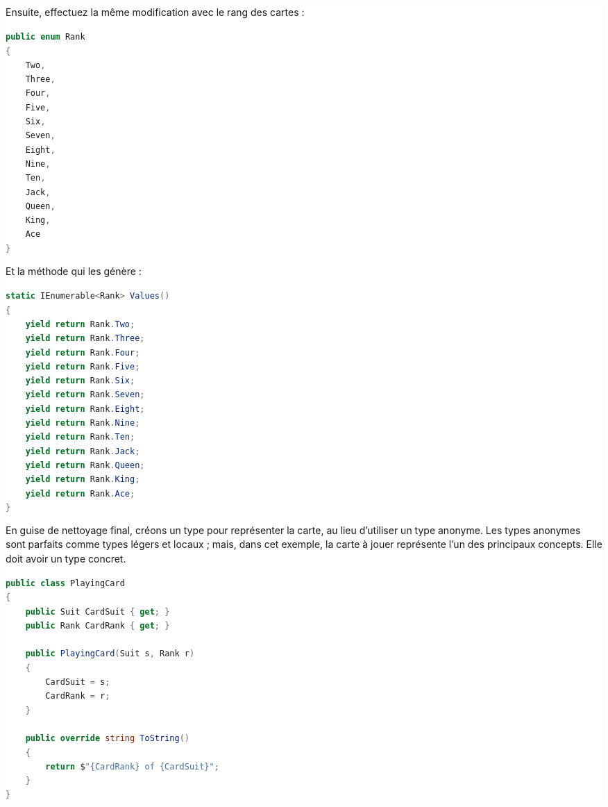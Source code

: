 Ensuite, effectuez la même modification avec le rang des cartes :

```csharp
public enum Rank
{
    Two,
    Three,
    Four,
    Five,
    Six,
    Seven,
    Eight,
    Nine,
    Ten,
    Jack,
    Queen,
    King,
    Ace
}
```

Et la méthode qui les génère :

```csharp
static IEnumerable<Rank> Values()
{
    yield return Rank.Two;
    yield return Rank.Three;
    yield return Rank.Four;
    yield return Rank.Five;
    yield return Rank.Six;
    yield return Rank.Seven;
    yield return Rank.Eight;
    yield return Rank.Nine;
    yield return Rank.Ten;
    yield return Rank.Jack;
    yield return Rank.Queen;
    yield return Rank.King;
    yield return Rank.Ace;
}
```

En guise de nettoyage final, créons un type pour représenter la carte, au lieu d’utiliser un type anonyme. Les types anonymes sont parfaits comme types légers et locaux ; mais, dans cet exemple, la carte à jouer représente l’un des principaux concepts. Elle doit avoir un type concret.

```csharp
public class PlayingCard
{
    public Suit CardSuit { get; }
    public Rank CardRank { get; }
    
    public PlayingCard(Suit s, Rank r)
    {
        CardSuit = s;
        CardRank = r;
    }
    
    public override string ToString()
    {
        return $"{CardRank} of {CardSuit}";
    }
}
```
